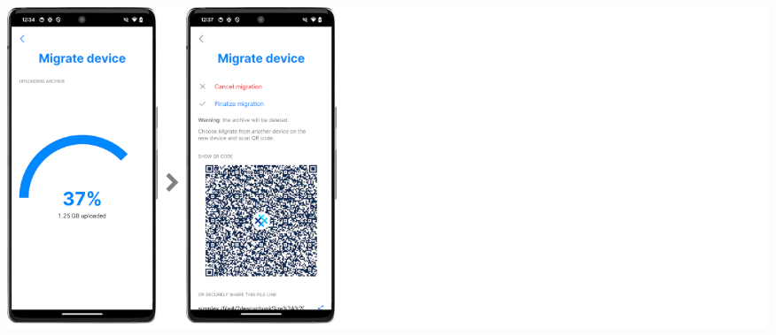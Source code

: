 <img src="./images/20240323-migrate-from4.png" width="170"> <img src="./images/arrow.png" width="24"> <img src="./images/20240323-migrate-from5.png" width="170">
